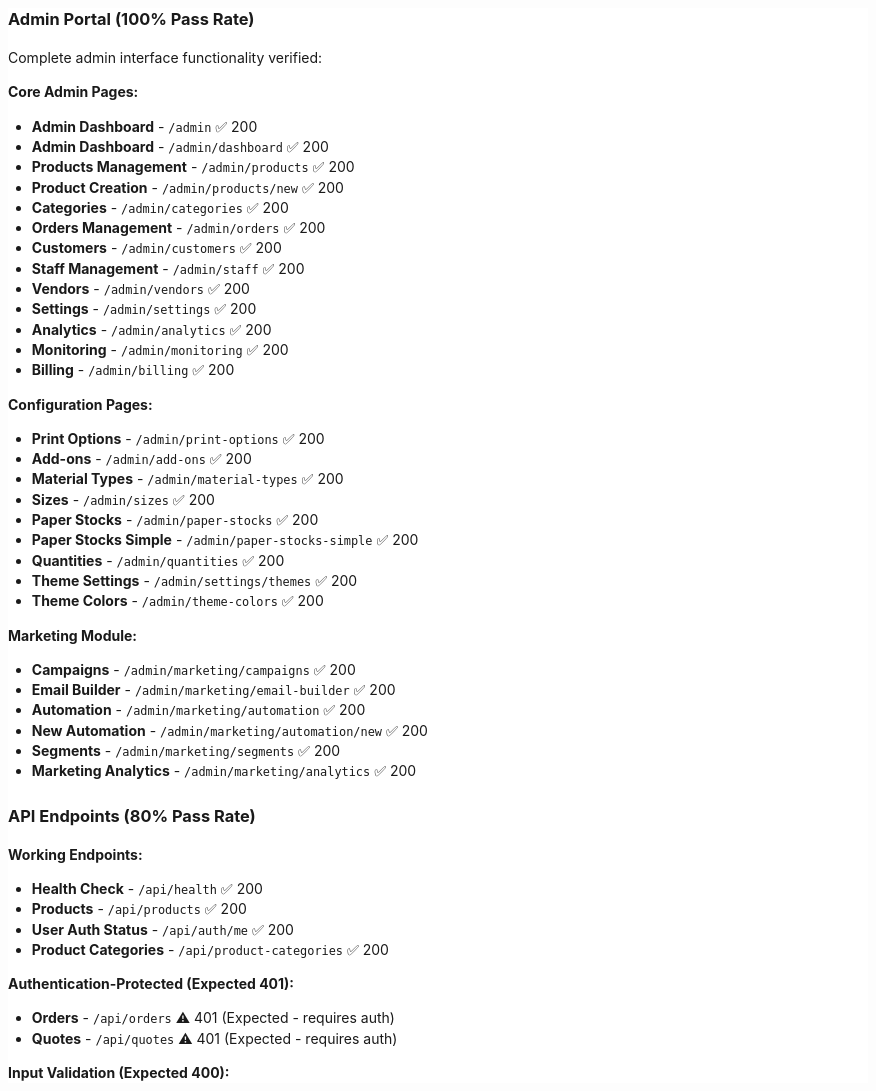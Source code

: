 ### Admin Portal (100% Pass Rate)

Complete admin interface functionality verified:

**Core Admin Pages:**

- **Admin Dashboard** - `/admin` ✅ 200
- **Admin Dashboard** - `/admin/dashboard` ✅ 200
- **Products Management** - `/admin/products` ✅ 200
- **Product Creation** - `/admin/products/new` ✅ 200
- **Categories** - `/admin/categories` ✅ 200
- **Orders Management** - `/admin/orders` ✅ 200
- **Customers** - `/admin/customers` ✅ 200
- **Staff Management** - `/admin/staff` ✅ 200
- **Vendors** - `/admin/vendors` ✅ 200
- **Settings** - `/admin/settings` ✅ 200
- **Analytics** - `/admin/analytics` ✅ 200
- **Monitoring** - `/admin/monitoring` ✅ 200
- **Billing** - `/admin/billing` ✅ 200

**Configuration Pages:**

- **Print Options** - `/admin/print-options` ✅ 200
- **Add-ons** - `/admin/add-ons` ✅ 200
- **Material Types** - `/admin/material-types` ✅ 200
- **Sizes** - `/admin/sizes` ✅ 200
- **Paper Stocks** - `/admin/paper-stocks` ✅ 200
- **Paper Stocks Simple** - `/admin/paper-stocks-simple` ✅ 200
- **Quantities** - `/admin/quantities` ✅ 200
- **Theme Settings** - `/admin/settings/themes` ✅ 200
- **Theme Colors** - `/admin/theme-colors` ✅ 200

**Marketing Module:**

- **Campaigns** - `/admin/marketing/campaigns` ✅ 200
- **Email Builder** - `/admin/marketing/email-builder` ✅ 200
- **Automation** - `/admin/marketing/automation` ✅ 200
- **New Automation** - `/admin/marketing/automation/new` ✅ 200
- **Segments** - `/admin/marketing/segments` ✅ 200
- **Marketing Analytics** - `/admin/marketing/analytics` ✅ 200

### API Endpoints (80% Pass Rate)

**Working Endpoints:**

- **Health Check** - `/api/health` ✅ 200
- **Products** - `/api/products` ✅ 200
- **User Auth Status** - `/api/auth/me` ✅ 200
- **Product Categories** - `/api/product-categories` ✅ 200

**Authentication-Protected (Expected 401):**

- **Orders** - `/api/orders` ⚠️ 401 (Expected - requires auth)
- **Quotes** - `/api/quotes` ⚠️ 401 (Expected - requires auth)

**Input Validation (Expected 400):**
